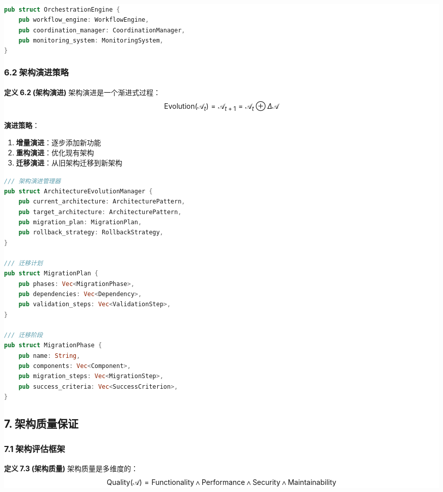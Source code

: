```rust
pub struct OrchestrationEngine {
    pub workflow_engine: WorkflowEngine,
    pub coordination_manager: CoordinationManager,
    pub monitoring_system: MonitoringSystem,
}
```

### 6.2 架构演进策略

**定义 6.2 (架构演进)**
架构演进是一个渐进式过程：
$$\text{Evolution}(\mathcal{A}_t) = \mathcal{A}_{t+1} = \mathcal{A}_t \oplus \Delta\mathcal{A}$$

**演进策略**：

1. **增量演进**：逐步添加新功能
2. **重构演进**：优化现有架构
3. **迁移演进**：从旧架构迁移到新架构

```rust
/// 架构演进管理器
pub struct ArchitectureEvolutionManager {
    pub current_architecture: ArchitecturePattern,
    pub target_architecture: ArchitecturePattern,
    pub migration_plan: MigrationPlan,
    pub rollback_strategy: RollbackStrategy,
}

/// 迁移计划
pub struct MigrationPlan {
    pub phases: Vec<MigrationPhase>,
    pub dependencies: Vec<Dependency>,
    pub validation_steps: Vec<ValidationStep>,
}

/// 迁移阶段
pub struct MigrationPhase {
    pub name: String,
    pub components: Vec<Component>,
    pub migration_steps: Vec<MigrationStep>,
    pub success_criteria: Vec<SuccessCriterion>,
}
```

## 7. 架构质量保证

### 7.1 架构评估框架

**定义 7.3 (架构质量)**
架构质量是多维度的：
$$\text{Quality}(\mathcal{A}) = \text{Functionality} \land \text{Performance} \land \text{Security} \land \text{Maintainability}$$
